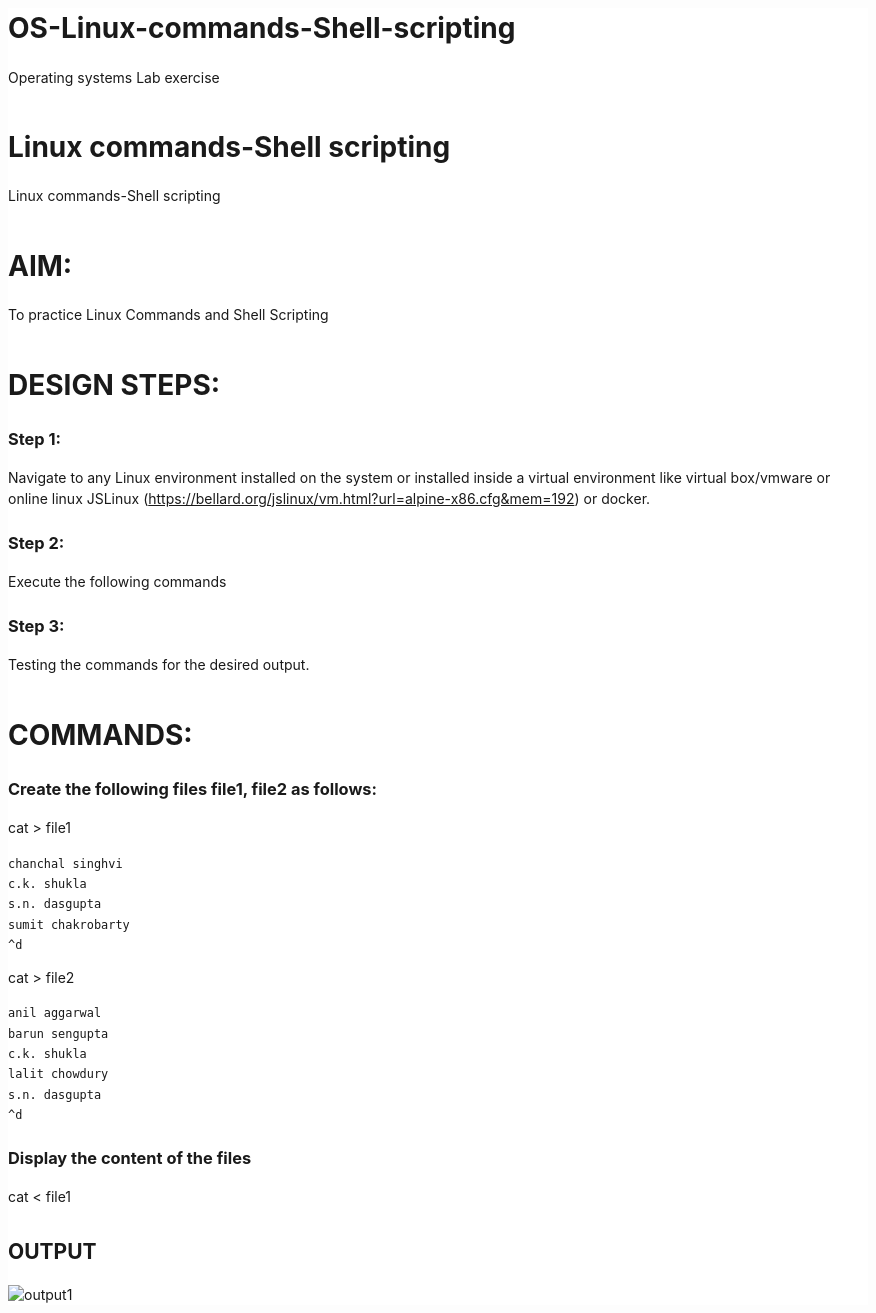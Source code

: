 # OS-Linux-commands-Shell-scripting
Operating systems Lab exercise
# Linux commands-Shell scripting
Linux commands-Shell scripting

# AIM:
To practice Linux Commands and Shell Scripting

# DESIGN STEPS:

### Step 1:

Navigate to any Linux environment installed on the system or installed inside a virtual environment like virtual box/vmware or online linux JSLinux (https://bellard.org/jslinux/vm.html?url=alpine-x86.cfg&mem=192) or docker.

### Step 2:

Execute the following commands

### Step 3:

Testing the commands for the desired output. 

# COMMANDS:
### Create the following files file1, file2 as follows:
cat > file1
```
chanchal singhvi
c.k. shukla
s.n. dasgupta
sumit chakrobarty
^d
```
cat > file2
```
anil aggarwal
barun sengupta
c.k. shukla
lalit chowdury
s.n. dasgupta
^d
```
### Display the content of the files
cat < file1
## OUTPUT
![output1](https://github.com/user-attachments/assets/845669d9-428e-4c51-ae87-294ac6ab1392)
